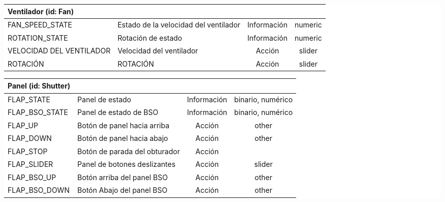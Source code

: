 
| **Ventilador (id: Fan)** | | | |
|:--------|:----------------|:--------:|:---------:|
| FAN_SPEED_STATE | Estado de la velocidad del ventilador | Información | numeric
| ROTATION_STATE | Rotación de estado | Información | numeric
| VELOCIDAD DEL VENTILADOR | Velocidad del ventilador | Acción | slider
| ROTACIÓN | ROTACIÓN | Acción | slider

| **Panel (id: Shutter)** | | | |
|:--------|:----------------|:--------:|:---------:|
| FLAP_STATE | Panel de estado | Información | binario, numérico
| FLAP_BSO_STATE | Panel de estado de BSO | Información | binario, numérico
| FLAP_UP | Botón de panel hacia arriba | Acción | other
| FLAP_DOWN | Botón de panel hacia abajo | Acción | other
| FLAP_STOP | Botón de parada del obturador | Acción |
| FLAP_SLIDER | Panel de botones deslizantes | Acción | slider
| FLAP_BSO_UP | Botón arriba del panel BSO | Acción | other
| FLAP_BSO_DOWN | Botón Abajo del panel BSO | Acción | other